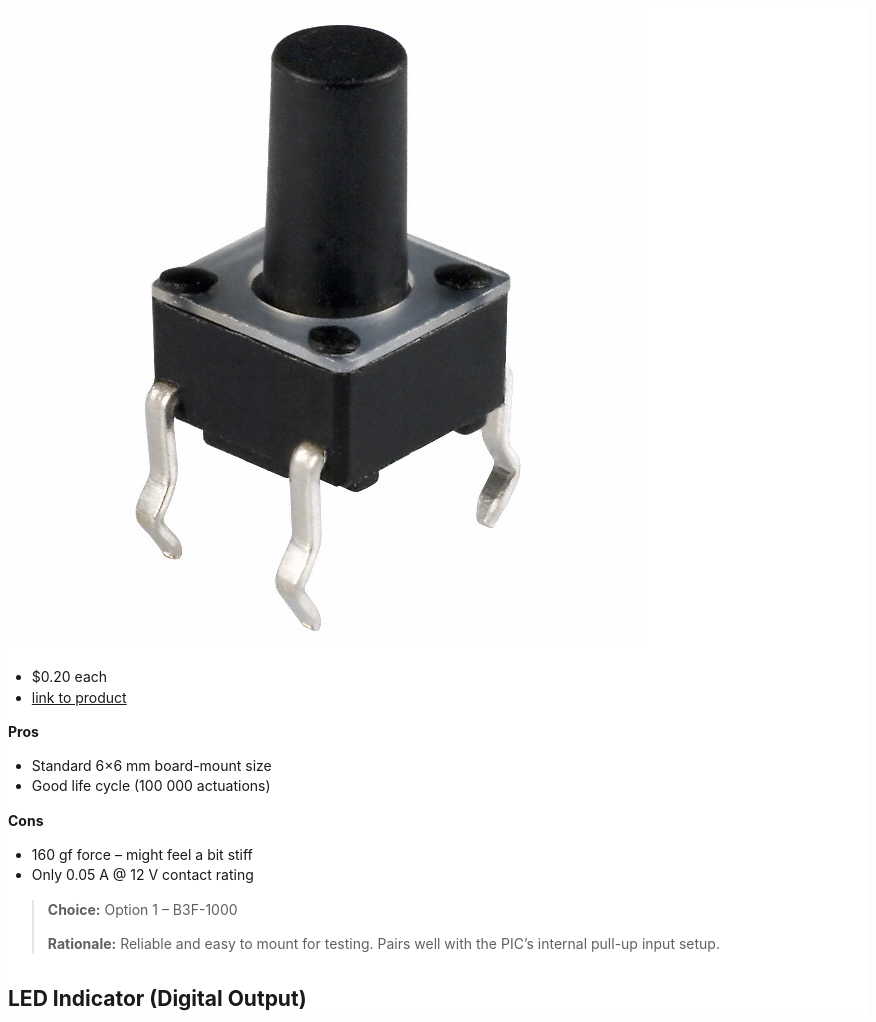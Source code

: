 ![image12](image12.png)

- $0.20 each  
- [link to product](https://www.digikey.com/en/products/detail/e-switch/TL1105BF160Q/1358)

**Pros**  
* Standard 6×6 mm board-mount size  
* Good life cycle (100 000 actuations)  

**Cons**  
* 160 gf force – might feel a bit stiff  
* Only 0.05 A @ 12 V contact rating  

> **Choice:** Option 1 – B3F-1000  
>
> **Rationale:** Reliable and easy to mount for testing. Pairs well with the PIC’s internal pull-up input setup.


## LED Indicator (Digital Output)
